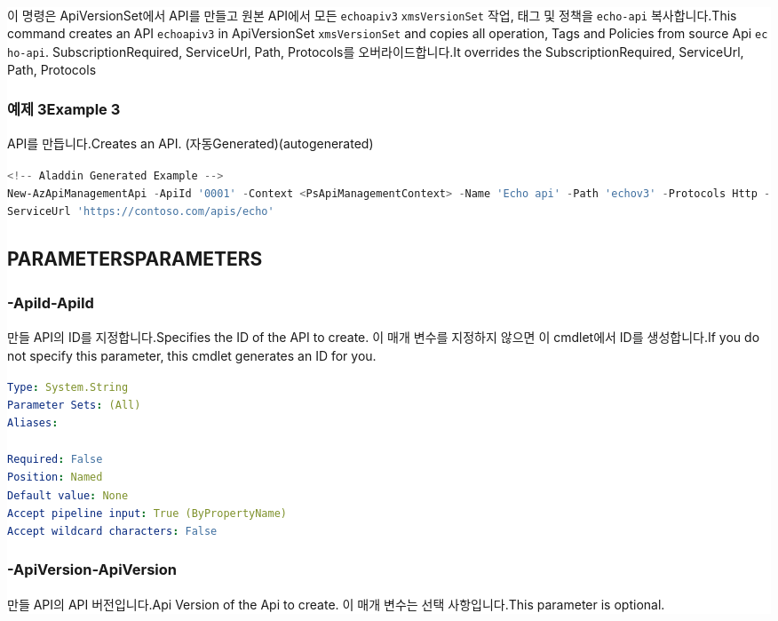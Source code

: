 <span data-ttu-id="108e2-111">이 명령은 ApiVersionSet에서 API를 만들고 원본 API에서 모든 `echoapiv3` `xmsVersionSet` 작업, 태그 및 정책을 `echo-api` 복사합니다.</span><span class="sxs-lookup"><span data-stu-id="108e2-111">This command creates an API `echoapiv3` in ApiVersionSet `xmsVersionSet` and copies all operation, Tags and Policies from source Api `echo-api`.</span></span> <span data-ttu-id="108e2-112">SubscriptionRequired, ServiceUrl, Path, Protocols를 오버라이드합니다.</span><span class="sxs-lookup"><span data-stu-id="108e2-112">It overrides the SubscriptionRequired, ServiceUrl, Path, Protocols</span></span>

### <span data-ttu-id="108e2-113">예제 3</span><span class="sxs-lookup"><span data-stu-id="108e2-113">Example 3</span></span>

<span data-ttu-id="108e2-114">API를 만듭니다.</span><span class="sxs-lookup"><span data-stu-id="108e2-114">Creates an API.</span></span> <span data-ttu-id="108e2-115">(자동Generated)</span><span class="sxs-lookup"><span data-stu-id="108e2-115">(autogenerated)</span></span>

```powershell
<!-- Aladdin Generated Example --> 
New-AzApiManagementApi -ApiId '0001' -Context <PsApiManagementContext> -Name 'Echo api' -Path 'echov3' -Protocols Http -ServiceUrl 'https://contoso.com/apis/echo'
```

## <span data-ttu-id="108e2-116">PARAMETERS</span><span class="sxs-lookup"><span data-stu-id="108e2-116">PARAMETERS</span></span>

### <span data-ttu-id="108e2-117">-ApiId</span><span class="sxs-lookup"><span data-stu-id="108e2-117">-ApiId</span></span>
<span data-ttu-id="108e2-118">만들 API의 ID를 지정합니다.</span><span class="sxs-lookup"><span data-stu-id="108e2-118">Specifies the ID of the API to create.</span></span>
<span data-ttu-id="108e2-119">이 매개 변수를 지정하지 않으면 이 cmdlet에서 ID를 생성합니다.</span><span class="sxs-lookup"><span data-stu-id="108e2-119">If you do not specify this parameter, this cmdlet generates an ID for you.</span></span>

```yaml
Type: System.String
Parameter Sets: (All)
Aliases:

Required: False
Position: Named
Default value: None
Accept pipeline input: True (ByPropertyName)
Accept wildcard characters: False
```

### <span data-ttu-id="108e2-120">-ApiVersion</span><span class="sxs-lookup"><span data-stu-id="108e2-120">-ApiVersion</span></span>
<span data-ttu-id="108e2-121">만들 API의 API 버전입니다.</span><span class="sxs-lookup"><span data-stu-id="108e2-121">Api Version of the Api to create.</span></span> <span data-ttu-id="108e2-122">이 매개 변수는 선택 사항입니다.</span><span class="sxs-lookup"><span data-stu-id="108e2-122">This parameter is optional.</span></span>
